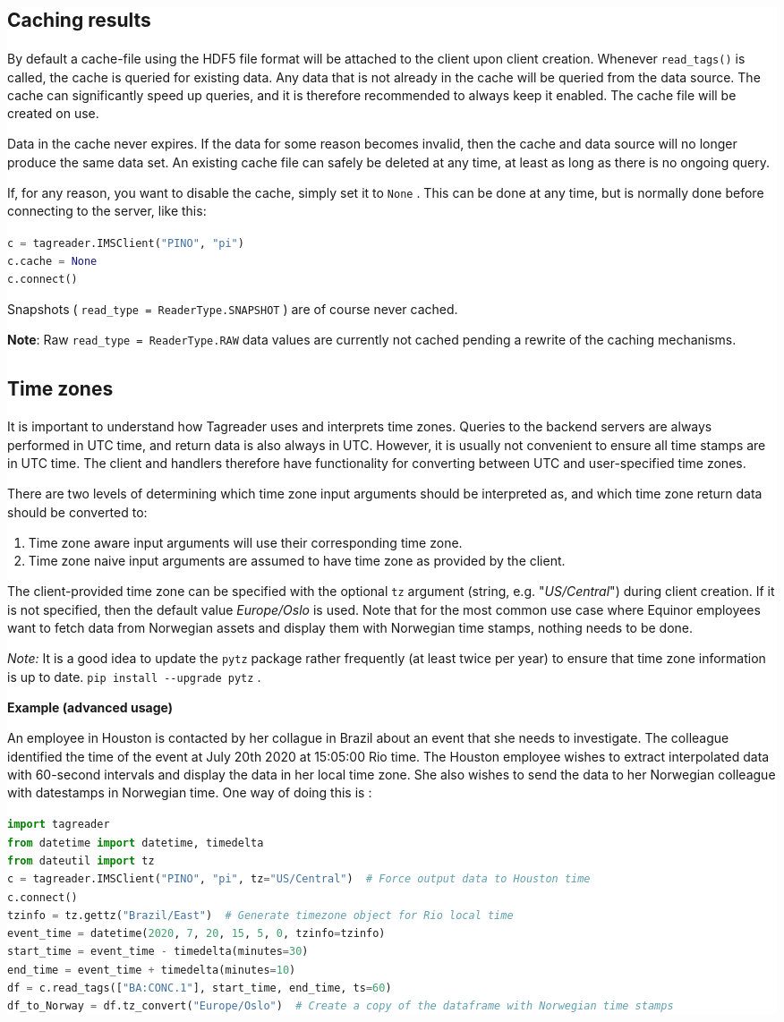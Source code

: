 ## Caching results

By default a cache-file using the HDF5 file format will be attached to the client upon client creation. Whenever `read_tags()` is called, the cache is queried for existing data. Any data that is not already in the cache will be queried from the data source. The cache can significantly speed up queries, and it is therefore recommended to always keep it enabled. The cache file will be created on use.

Data in the cache never expires. If the data for some reason becomes invalid, then the cache and data source will no longer produce the same data set. An existing cache file can safely be deleted at any time, at least as long as there is no ongoing query.

If, for any reason, you want to disable the cache, simply set it to `None` . This can be done at any time, but is normally done before connecting to the server, like this:

``` python
c = tagreader.IMSClient("PINO", "pi")
c.cache = None
c.connect()
```

Snapshots ( `read_type = ReaderType.SNAPSHOT` ) are of course never cached.

**Note**: Raw `read_type = ReaderType.RAW` data values are currently not cached pending a rewrite of the caching mechanisms.

## Time zones

It is important to understand how Tagreader uses and interprets time zones. Queries to the backend servers are always performed in UTC time, and return data is also always in UTC. However, it is usually not convenient to ensure all time stamps are in UTC time. The client and handlers therefore have functionality for converting between UTC and user-specified time zones.

There are two levels of determining which time zone input arguments should be interpreted as, and which time zone return data should be converted to:

1. Time zone aware input arguments will use their corresponding time zone.
2. Time zone naive input arguments are assumed to have time zone as provided by the client. 

The client-provided time zone can be specified with the optional `tz` argument (string, e.g. "*US/Central*") during client creation. If it is not specified, then the default value *Europe/Oslo* is used. Note that for the most common use case where Equinor employees want to fetch data from Norwegian assets and display them with Norwegian time stamps, nothing needs to be done.

*Note:* It is a good idea to update the `pytz` package rather frequently (at least twice per year) to ensure that time zone information is up to date. `pip install --upgrade pytz` .

**Example (advanced usage)**

An employee in Houston is contacted by her collague in Brazil about an event that she needs to investigate. The colleague identified the time of the event at July 20th 2020 at 15:05:00 Rio time. The Houston employee wishes to extract interpolated data with 60-second intervals and display the data in her local time zone. She also wishes to send the data to her Norwegian colleague with datestamps in Norwegian time. One way of doing this is :

``` python
import tagreader
from datetime import datetime, timedelta
from dateutil import tz
c = tagreader.IMSClient("PINO", "pi", tz="US/Central")  # Force output data to Houston time
c.connect()
tzinfo = tz.gettz("Brazil/East")  # Generate timezone object for Rio local time
event_time = datetime(2020, 7, 20, 15, 5, 0, tzinfo=tzinfo)
start_time = event_time - timedelta(minutes=30)
end_time = event_time + timedelta(minutes=10)
df = c.read_tags(["BA:CONC.1"], start_time, end_time, ts=60)
df_to_Norway = df.tz_convert("Europe/Oslo")  # Create a copy of the dataframe with Norwegian time stamps
```